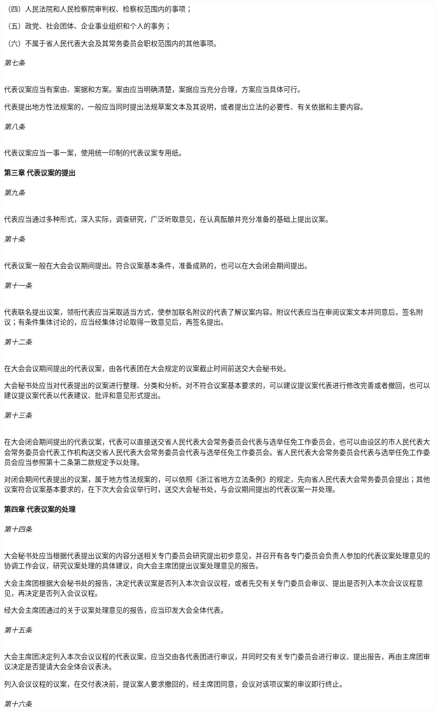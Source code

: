 （四）人民法院和人民检察院审判权、检察权范围内的事项；

（五）政党、社会团体、企业事业组织和个人的事务；

（六）不属于省人民代表大会及其常务委员会职权范围内的其他事项。

###### 第七条

代表议案应当有案由、案据和方案。案由应当明确清楚，案据应当充分合理，方案应当具体可行。

代表提出地方性法规案的，一般应当同时提出法规草案文本及其说明，或者提出立法的必要性、有关依据和主要内容。

###### 第八条

代表议案应当一事一案，使用统一印制的代表议案专用纸。

#### 第三章 代表议案的提出

###### 第九条

代表应当通过多种形式，深入实际，调查研究，广泛听取意见，在认真酝酿并充分准备的基础上提出议案。

###### 第十条

代表议案一般在大会会议期间提出。符合议案基本条件，准备成熟的，也可以在大会闭会期间提出。

###### 第十一条

代表联名提出议案，领衔代表应当采取适当方式，使参加联名附议的代表了解议案内容。附议代表应当在审阅议案文本并同意后，签名附议；有条件集体讨论的，应当经集体讨论取得一致意见后，再签名提出。

###### 第十二条

在大会会议期间提出的代表议案，由各代表团在大会规定的议案截止时间前送交大会秘书处。

大会秘书处应当对代表提出的议案进行整理、分类和分析。对不符合议案基本要求的，可以建议提议案代表进行修改完善或者撤回，也可以建议提议案代表以代表建议、批评和意见形式提出。

###### 第十三条

在大会闭会期间提出的代表议案，代表可以直接送交省人民代表大会常务委员会代表与选举任免工作委员会，也可以由设区的市人民代表大会常务委员会代表工作机构送交省人民代表大会常务委员会代表与选举任免工作委员会。省人民代表大会常务委员会代表与选举任免工作委员会应当参照第十二条第二款规定予以处理。

对闭会期间代表提出的议案，属于地方性法规案的，可以依照《浙江省地方立法条例》的规定，先向省人民代表大会常务委员会提出；其他议案符合议案基本要求的，在下次大会会议举行时，送交大会秘书处，与会议期间提出的代表议案一并处理。

#### 第四章 代表议案的处理

###### 第十四条

大会秘书处应当根据代表提出议案的内容分送相关专门委员会研究提出初步意见，并召开有各专门委员会负责人参加的代表议案处理意见的协调工作会议，研究议案处理的具体建议，向大会主席团提出议案处理意见的报告。

大会主席团根据大会秘书处的报告，决定代表议案是否列入本次会议议程，或者先交有关专门委员会审议、提出是否列入本次会议议程意见，再决定是否列入会议议程。

经大会主席团通过的关于议案处理意见的报告，应当印发大会全体代表。

###### 第十五条

大会主席团决定列入本次会议议程的代表议案，应当交由各代表团进行审议，并同时交有关专门委员会进行审议、提出报告，再由主席团审议决定是否提请大会全体会议表决。

列入会议议程的议案，在交付表决前，提议案人要求撤回的，经主席团同意，会议对该项议案的审议即行终止。

###### 第十六条
